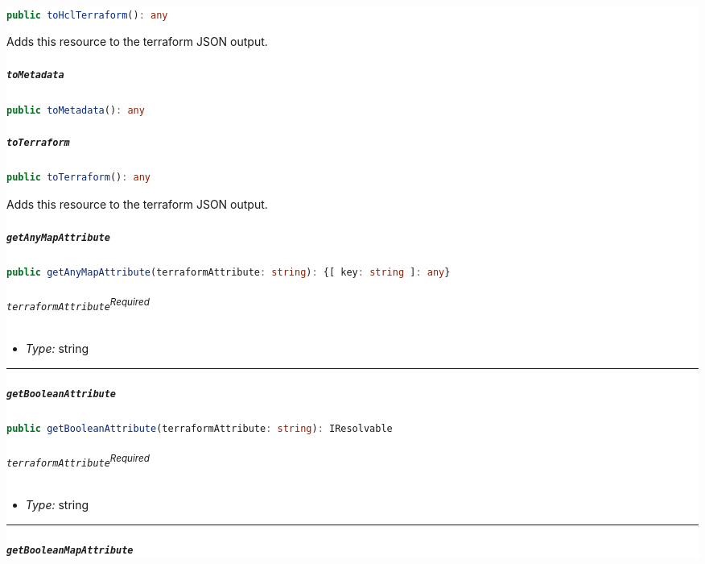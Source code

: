 ```typescript
public toHclTerraform(): any
```

Adds this resource to the terraform JSON output.

##### `toMetadata` <a name="toMetadata" id="@cdktf/provider-vsphere.dataVsphereFolder.DataVsphereFolder.toMetadata"></a>

```typescript
public toMetadata(): any
```

##### `toTerraform` <a name="toTerraform" id="@cdktf/provider-vsphere.dataVsphereFolder.DataVsphereFolder.toTerraform"></a>

```typescript
public toTerraform(): any
```

Adds this resource to the terraform JSON output.

##### `getAnyMapAttribute` <a name="getAnyMapAttribute" id="@cdktf/provider-vsphere.dataVsphereFolder.DataVsphereFolder.getAnyMapAttribute"></a>

```typescript
public getAnyMapAttribute(terraformAttribute: string): {[ key: string ]: any}
```

###### `terraformAttribute`<sup>Required</sup> <a name="terraformAttribute" id="@cdktf/provider-vsphere.dataVsphereFolder.DataVsphereFolder.getAnyMapAttribute.parameter.terraformAttribute"></a>

- *Type:* string

---

##### `getBooleanAttribute` <a name="getBooleanAttribute" id="@cdktf/provider-vsphere.dataVsphereFolder.DataVsphereFolder.getBooleanAttribute"></a>

```typescript
public getBooleanAttribute(terraformAttribute: string): IResolvable
```

###### `terraformAttribute`<sup>Required</sup> <a name="terraformAttribute" id="@cdktf/provider-vsphere.dataVsphereFolder.DataVsphereFolder.getBooleanAttribute.parameter.terraformAttribute"></a>

- *Type:* string

---

##### `getBooleanMapAttribute` <a name="getBooleanMapAttribute" id="@cdktf/provider-vsphere.dataVsphereFolder.DataVsphereFolder.getBooleanMapAttribute"></a>
